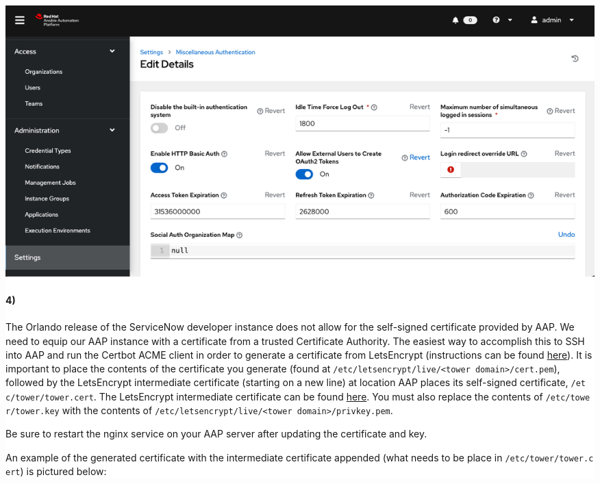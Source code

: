 <img src="images/tower_settings.png" alt="AAP Settings" title="AAP Settings" width="1000" />

#### 4)
The Orlando release of the ServiceNow developer instance does not allow for the self-signed certificate provided by AAP. We need to equip our AAP instance with a certificate from a trusted Certificate Authority. The easiest way to accomplish this to SSH into AAP and run the Certbot ACME client in order to generate a certificate from LetsEncrypt (instructions can be found [here](https://letsencrypt.org/getting-started/)). It is important to place the contents of the certificate you generate (found at `/etc/letsencrypt/live/<tower domain>/cert.pem`), followed by the LetsEncrypt intermediate certificate (starting on a new line) at location AAP places its self-signed certificate, `/etc/tower/tower.cert`. The LetsEncrypt intermediate certificate can be found [here](https://letsencrypt.org/certs/lets-encrypt-x3-cross-signed.pem.txt). You must also replace the contents of `/etc/tower/tower.key` with the contents of `/etc/letsencrypt/live/<tower domain>/privkey.pem`. 

Be sure to restart the nginx service on your AAP server after updating the certificate and key.

An example of the generated certificate with the intermediate certificate appended (what needs to be place in `/etc/tower/tower.cert`) is pictured below:

